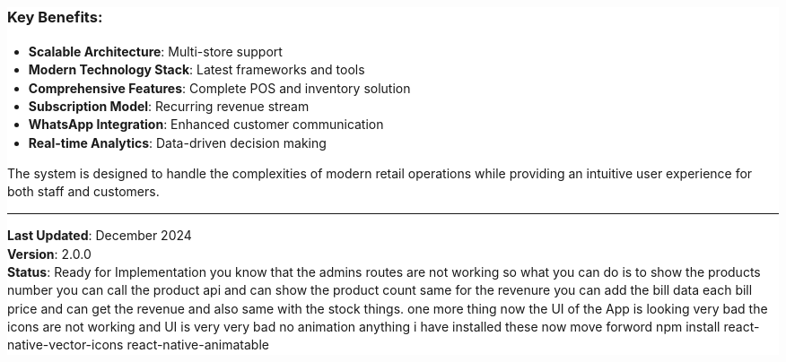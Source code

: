 ### Key Benefits:
- **Scalable Architecture**: Multi-store support
- **Modern Technology Stack**: Latest frameworks and tools
- **Comprehensive Features**: Complete POS and inventory solution
- **Subscription Model**: Recurring revenue stream
- **WhatsApp Integration**: Enhanced customer communication
- **Real-time Analytics**: Data-driven decision making

The system is designed to handle the complexities of modern retail operations while providing an intuitive user experience for both staff and customers.

---

**Last Updated**: December 2024  
**Version**: 2.0.0  
**Status**: Ready for Implementation
you know that the admins routes are not working so what you can do is to show the products number you can call the product api and can show the product count same for the revenure you can add the bill data each bill price and can get the revenue and also same with the stock things.
one more thing now the UI of the App is looking very bad the icons are not working and UI is very very bad no animation anything
i have installed these now move forword
npm install react-native-vector-icons react-native-animatable